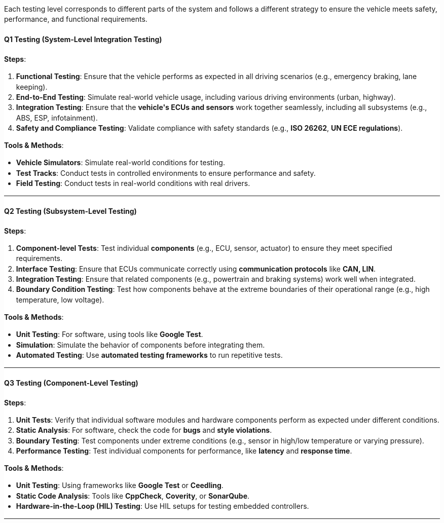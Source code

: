 Each testing level corresponds to different parts of the system and follows a different strategy to ensure the vehicle meets safety, performance, and functional requirements.

#### **Q1 Testing (System-Level Integration Testing)**

**Steps**:
1. **Functional Testing**: Ensure that the vehicle performs as expected in all driving scenarios (e.g., emergency braking, lane keeping).
2. **End-to-End Testing**: Simulate real-world vehicle usage, including various driving environments (urban, highway).
3. **Integration Testing**: Ensure that the **vehicle's ECUs and sensors** work together seamlessly, including all subsystems (e.g., ABS, ESP, infotainment).
4. **Safety and Compliance Testing**: Validate compliance with safety standards (e.g., **ISO 26262**, **UN ECE regulations**).

**Tools & Methods**:
- **Vehicle Simulators**: Simulate real-world conditions for testing.
- **Test Tracks**: Conduct tests in controlled environments to ensure performance and safety.
- **Field Testing**: Conduct tests in real-world conditions with real drivers.

---

#### **Q2 Testing (Subsystem-Level Testing)**

**Steps**:
1. **Component-level Tests**: Test individual **components** (e.g., ECU, sensor, actuator) to ensure they meet specified requirements.
2. **Interface Testing**: Ensure that ECUs communicate correctly using **communication protocols** like **CAN, LIN**.
3. **Integration Testing**: Ensure that related components (e.g., powertrain and braking systems) work well when integrated.
4. **Boundary Condition Testing**: Test how components behave at the extreme boundaries of their operational range (e.g., high temperature, low voltage).

**Tools & Methods**:
- **Unit Testing**: For software, using tools like **Google Test**.
- **Simulation**: Simulate the behavior of components before integrating them.
- **Automated Testing**: Use **automated testing frameworks** to run repetitive tests.

---

#### **Q3 Testing (Component-Level Testing)**

**Steps**:
1. **Unit Tests**: Verify that individual software modules and hardware components perform as expected under different conditions.
2. **Static Analysis**: For software, check the code for **bugs** and **style violations**.
3. **Boundary Testing**: Test components under extreme conditions (e.g., sensor in high/low temperature or varying pressure).
4. **Performance Testing**: Test individual components for performance, like **latency** and **response time**.

**Tools & Methods**:
- **Unit Testing**: Using frameworks like **Google Test** or **Ceedling**.
- **Static Code Analysis**: Tools like **CppCheck**, **Coverity**, or **SonarQube**.
- **Hardware-in-the-Loop (HIL) Testing**: Use HIL setups for testing embedded controllers.

---